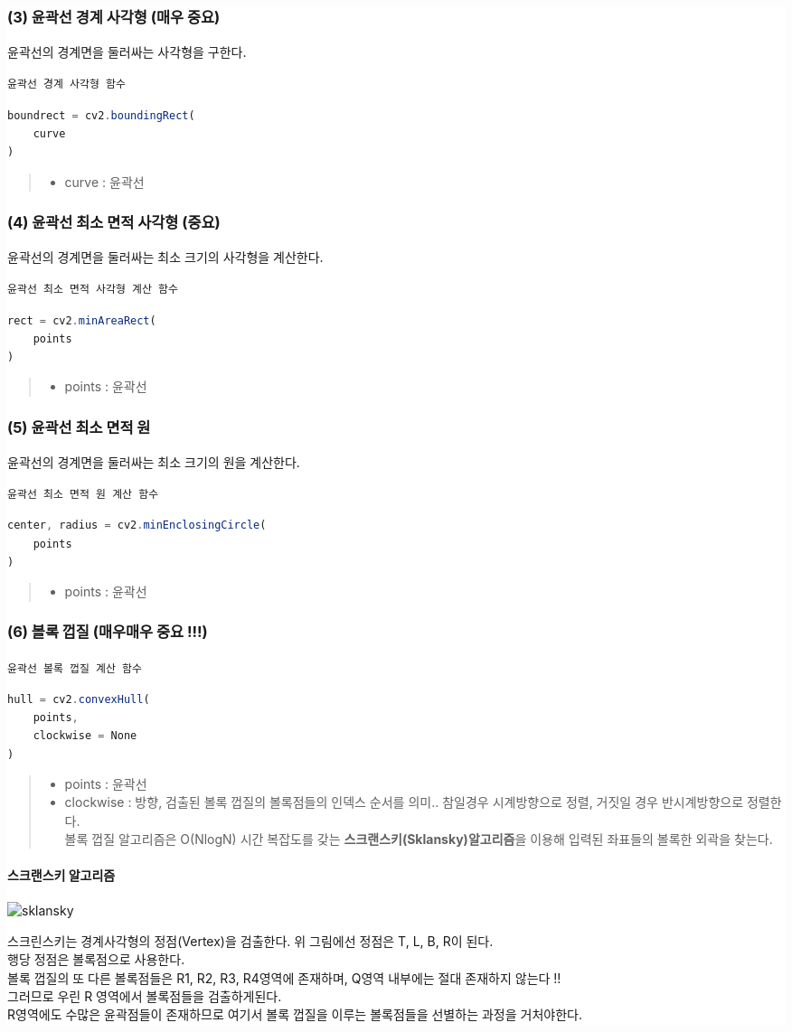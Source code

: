 ### (3) 윤곽선 경계 사각형 (매우 중요)

윤곽선의 경계면을 둘러싸는 사각형을 구한다.  

<code>윤곽선 경계 사각형 함수</code>

```js
boundrect = cv2.boundingRect(
	curve
)
```
> - curve : 윤곽선

### (4) 윤곽선 최소 면적 사각형 (중요)
윤곽선의 경계면을 둘러싸는 최소 크기의 사각형을 계산한다.  

<code>윤곽선 최소 면적 사각형 계산 함수</code>

```js
rect = cv2.minAreaRect(
	points
)
```
> - points : 윤곽선

### (5) 윤곽선 최소 면적 원
윤곽선의 경계면을 둘러싸는 최소 크기의 원을 계산한다.

<code>윤곽선 최소 면적 원 계산 함수</code>

```js
center, radius = cv2.minEnclosingCircle(
	points
)
```
> - points : 윤곽선
 
### (6) 볼록 껍질 (매우매우 중요 !!!)

<code>윤곽선 볼록 껍질 계산 함수</code>

```js
hull = cv2.convexHull(
	points,
	clockwise = None
)
```
> - points : 윤곽선
> - clockwise : 방향, 검출된 볼록 껍질의 볼록점들의 인덱스 순서를 의미.. 참일경우 시계방향으로 정렬, 거짓일 경우 반시계방향으로 정렬한다.   
볼록 껍질 알고리즘은 O(NlogN) 시간 복잡도를 갖는 **스크랜스키(Sklansky)알고리즘**을 이용해 입력된 좌표들의 볼록한 외곽을 찾는다.  

#### 스크랜스키 알고리즘

![sklansky](https://user-images.githubusercontent.com/44021629/109377149-c9f86600-790c-11eb-8b52-1b152c322bc4.gif)

스크린스키는 경계사각형의 정점(Vertex)을 검출한다. 위 그림에선 정점은 T, L, B, R이 된다.  
행당 정점은 볼록점으로 사용한다.  
볼록 껍질의 또 다른 볼록점들은 R1, R2, R3, R4영역에 존재하며, Q영역 내부에는 절대 존재하지 않는다 !!  
그러므로 우린 R 영역에서 볼록점들을 검출하게된다.  
R영역에도 수많은 윤곽점들이 존재하므로 여기서 볼록 껍질을 이루는 볼록점들을 선별하는 과정을 거처야한다.  

